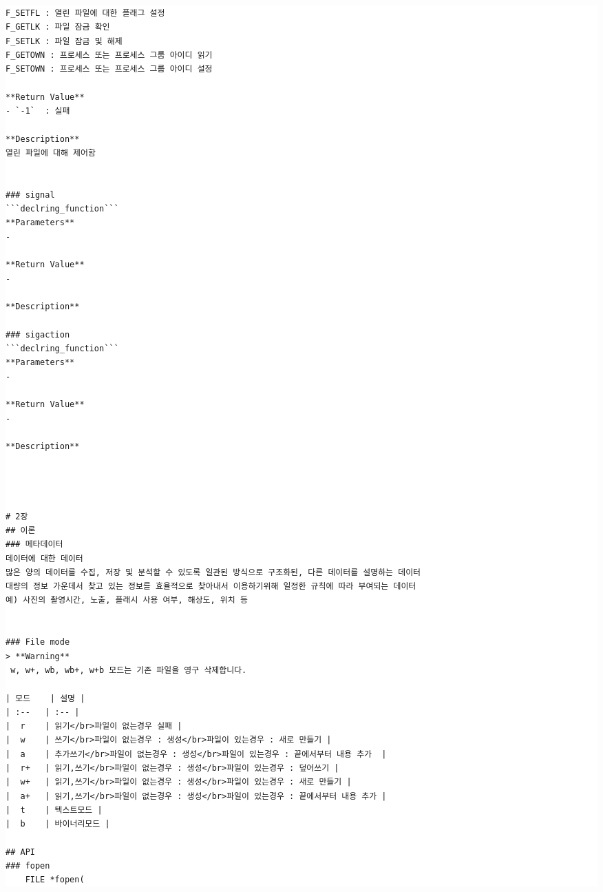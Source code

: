 ```
F_SETFL : 열린 파일에 대한 플래그 설정  
F_GETLK : 파일 잠금 확인  
F_SETLK : 파일 잠금 및 해제  
F_GETOWN : 프로세스 또는 프로세스 그룹 아이디 읽기  
F_SETOWN : 프로세스 또는 프로세스 그룹 아이디 설정  

**Return Value**
- `-1`	: 실패

**Description**  
열린 파일에 대해 제어함


### signal
```declring_function```    
**Parameters**
- 

**Return Value**
- 

**Description**

### sigaction
```declring_function```  
**Parameters**
- 

**Return Value**
- 

**Description**




# 2장  
## 이론
### 메타데이터
데이터에 대한 데이터  
많은 양의 데이터를 수집, 저장 및 분석할 수 있도록 일관된 방식으로 구조화된, 다른 데이터를 설명하는 데이터  
대량의 정보 가운데서 찾고 있는 정보를 효율적으로 찾아내서 이용하기위해 일정한 규칙에 따라 부여되는 데이터  
예) 사진의 촬영시간, 노출, 플래시 사용 여부, 해상도, 위치 등  


### File mode  
> **Warning**  
 w, w+, wb, wb+, w+b 모드는 기존 파일을 영구 삭제합니다.  

| 모드	| 설명 |
| :--	| :-- |
|  r	| 읽기</br>파일이 없는경우 실패 |
|  w	| 쓰기</br>파일이 없는경우 : 생성</br>파일이 있는경우 : 새로 만들기 |
|  a	| 추가쓰기</br>파일이 없는경우 : 생성</br>파일이 있는경우 : 끝에서부터 내용 추가  |
|  r+	| 읽기,쓰기</br>파일이 없는경우 : 생성</br>파일이 있는경우 : 덮어쓰기 |
|  w+	| 읽기,쓰기</br>파일이 없는경우 : 생성</br>파일이 있는경우 : 새로 만들기 |
|  a+	| 읽기,쓰기</br>파일이 없는경우 : 생성</br>파일이 있는경우 : 끝에서부터 내용 추가 |
|  t	| 텍스트모드 |
|  b	| 바이너리모드 |

## API  
### fopen
	FILE *fopen(
```
